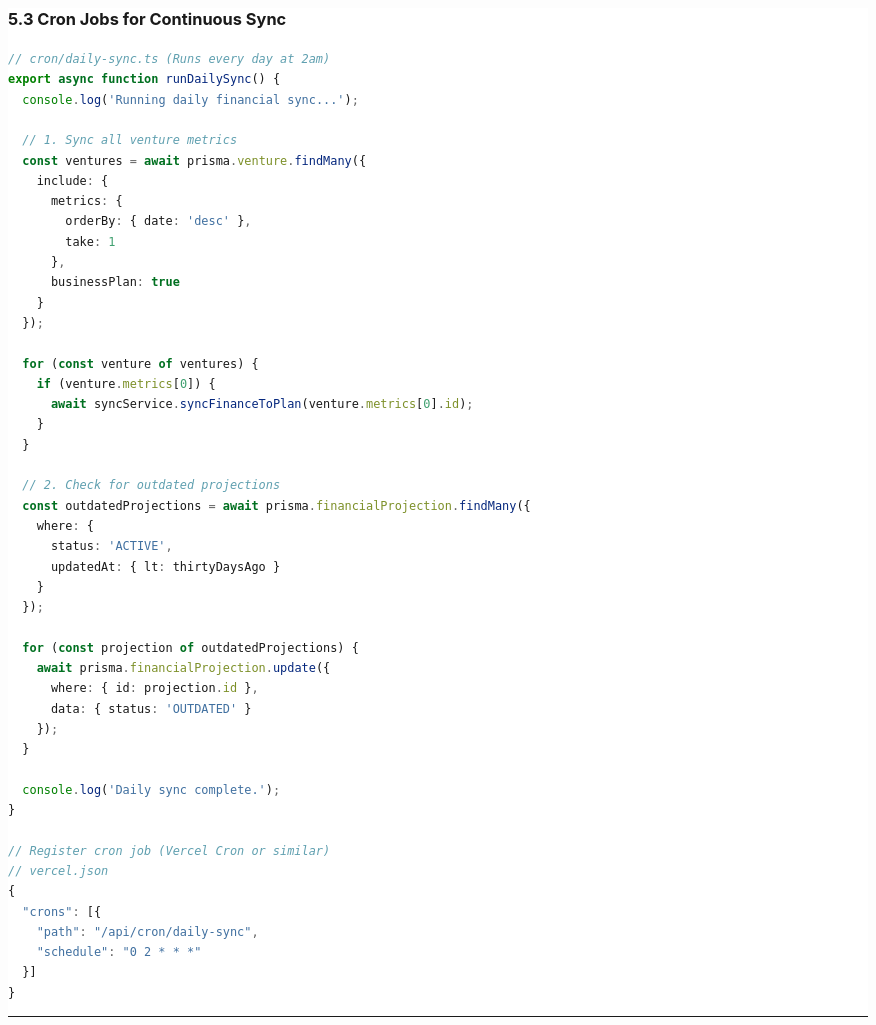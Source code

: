 
### 5.3 Cron Jobs for Continuous Sync

```typescript
// cron/daily-sync.ts (Runs every day at 2am)
export async function runDailySync() {
  console.log('Running daily financial sync...');

  // 1. Sync all venture metrics
  const ventures = await prisma.venture.findMany({
    include: {
      metrics: {
        orderBy: { date: 'desc' },
        take: 1
      },
      businessPlan: true
    }
  });

  for (const venture of ventures) {
    if (venture.metrics[0]) {
      await syncService.syncFinanceToPlan(venture.metrics[0].id);
    }
  }

  // 2. Check for outdated projections
  const outdatedProjections = await prisma.financialProjection.findMany({
    where: {
      status: 'ACTIVE',
      updatedAt: { lt: thirtyDaysAgo }
    }
  });

  for (const projection of outdatedProjections) {
    await prisma.financialProjection.update({
      where: { id: projection.id },
      data: { status: 'OUTDATED' }
    });
  }

  console.log('Daily sync complete.');
}

// Register cron job (Vercel Cron or similar)
// vercel.json
{
  "crons": [{
    "path": "/api/cron/daily-sync",
    "schedule": "0 2 * * *"
  }]
}
```

---